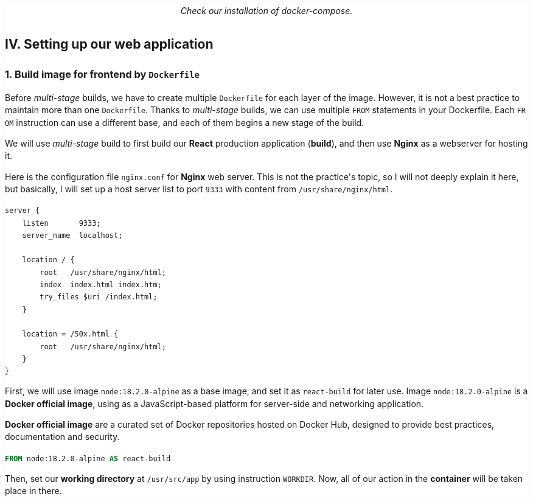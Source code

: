 <div align="center">
  <i>Check our installation of docker-compose.</i>
</div>

## IV. Setting up our web application

<a name='setting-up'></a>

### 1. Build image for frontend by `Dockerfile`

<a name='frontend-image'></a>

Before _multi-stage_ builds, we have to create multiple `Dockerfile` for each layer of the image.
However, it is not a best practice to maintain more than one `Dockerfile`. Thanks to _multi-stage_ builds, we can use multiple `FROM` statements in your Dockerfile. 
Each `FROM` instruction can use a different base, and each of them begins a new stage of the build. 

We will use _multi-stage_ build to first build our **React** production application (**build**),
and then use **Nginx** as a webserver for hosting it.

Here is the configuration file `nginx.conf` for **Nginx** web server. This is not the practice's
topic, so I will not deeply explain it here, but basically, I will set up a host server list to 
port `9333`  with content from `/usr/share/nginx/html`.

```text
server {
    listen       9333;
    server_name  localhost;

    location / {
        root   /usr/share/nginx/html;
        index  index.html index.htm;
        try_files $uri /index.html;
    }

    location = /50x.html {
        root   /usr/share/nginx/html;
    }
}
```

First, we will use image `node:18.2.0-alpine` as a base image, and set it as `react-build` for
later use. Image `node:18.2.0-alpine` is a **Docker official image**, using as a JavaScript-based platform
for server-side and networking application.

**Docker official image** are a curated set of Docker repositories hosted on Docker Hub, designed
to provide best practices, documentation and security.

```dockerfile
FROM node:18.2.0-alpine AS react-build
```

Then, set our **working directory** at `/usr/src/app` by using instruction `WORKDIR`. Now, all of our action in the **container**
will be taken place in there.
